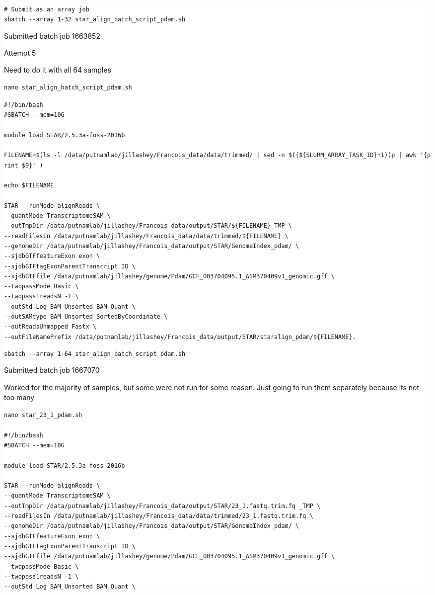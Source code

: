 ```
# Submit as an array job 
sbatch --array 1-32 star_align_batch_script_pdam.sh
```
Submitted batch job 1663852

Attempt 5

Need to do it with all 64 samples

```
nano star_align_batch_script_pdam.sh
```

```
#!/bin/bash
#SBATCH --mem=10G

module load STAR/2.5.3a-foss-2016b

FILENAME=$(ls -l /data/putnamlab/jillashey/Francois_data/data/trimmed/ | sed -n $((${SLURM_ARRAY_TASK_ID}+1))p | awk '{print $9}' )

echo $FILENAME

STAR --runMode alignReads \
--quantMode TranscriptomeSAM \
--outTmpDir /data/putnamlab/jillashey/Francois_data/output/STAR/${FILENAME}_TMP \
--readFilesIn /data/putnamlab/jillashey/Francois_data/data/trimmed/${FILENAME} \
--genomeDir /data/putnamlab/jillashey/Francois_data/output/STAR/GenomeIndex_pdam/ \
--sjdbGTFfeatureExon exon \
--sjdbGTFtagExonParentTranscript ID \
--sjdbGTFfile /data/putnamlab/jillashey/genome/Pdam/GCF_003704095.1_ASM370409v1_genomic.gff \
--twopassMode Basic \
--twopass1readsN -1 \
--outStd Log BAM_Unsorted BAM_Quant \
--outSAMtype BAM Unsorted SortedByCoordinate \
--outReadsUnmapped Fastx \
--outFileNamePrefix /data/putnamlab/jillashey/Francois_data/output/STAR/staralign_pdam/${FILENAME}.
```

```
sbatch --array 1-64 star_align_batch_script_pdam.sh
```

Submitted batch job 1667070

Worked for the majority of samples, but some were not run for some reason. Just going to run them separately because its not too many

```
nano star_23_1_pdam.sh

#!/bin/bash
#SBATCH --mem=10G

module load STAR/2.5.3a-foss-2016b

STAR --runMode alignReads \
--quantMode TranscriptomeSAM \
--outTmpDir /data/putnamlab/jillashey/Francois_data/output/STAR/23_1.fastq.trim.fq _TMP \
--readFilesIn /data/putnamlab/jillashey/Francois_data/data/trimmed/23_1.fastq.trim.fq \
--genomeDir /data/putnamlab/jillashey/Francois_data/output/STAR/GenomeIndex_pdam/ \
--sjdbGTFfeatureExon exon \
--sjdbGTFtagExonParentTranscript ID \
--sjdbGTFfile /data/putnamlab/jillashey/genome/Pdam/GCF_003704095.1_ASM370409v1_genomic.gff \
--twopassMode Basic \
--twopass1readsN -1 \
--outStd Log BAM_Unsorted BAM_Quant \
```